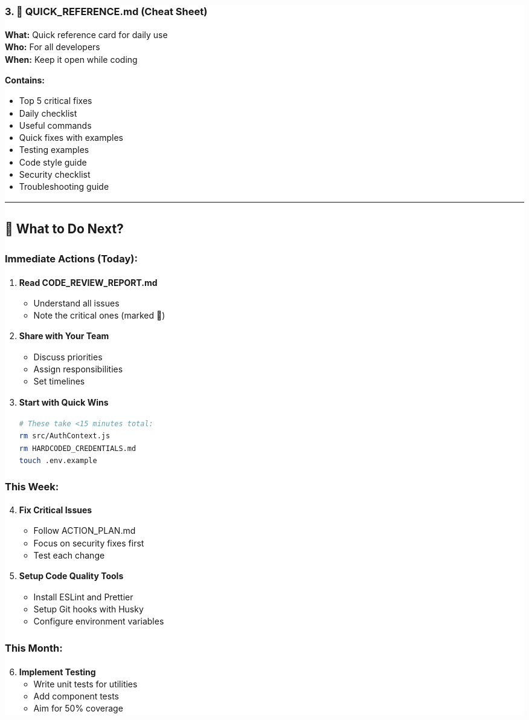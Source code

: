 ### 3. 🚀 QUICK_REFERENCE.md (Cheat Sheet)
**What:** Quick reference card for daily use  
**Who:** For all developers  
**When:** Keep it open while coding

**Contains:**
- Top 5 critical fixes
- Daily checklist
- Useful commands
- Quick fixes with examples
- Testing examples
- Code style guide
- Security checklist
- Troubleshooting guide

---

## 🎯 What to Do Next?

### Immediate Actions (Today):

1. **Read CODE_REVIEW_REPORT.md**
   - Understand all issues
   - Note the critical ones (marked 🔴)

2. **Share with Your Team**
   - Discuss priorities
   - Assign responsibilities
   - Set timelines

3. **Start with Quick Wins**
   ```bash
   # These take <15 minutes total:
   rm src/AuthContext.js
   rm HARDCODED_CREDENTIALS.md
   touch .env.example
   ```

### This Week:

4. **Fix Critical Issues**
   - Follow ACTION_PLAN.md
   - Focus on security fixes first
   - Test each change

5. **Setup Code Quality Tools**
   - Install ESLint and Prettier
   - Setup Git hooks with Husky
   - Configure environment variables

### This Month:

6. **Implement Testing**
   - Write unit tests for utilities
   - Add component tests
   - Aim for 50% coverage
